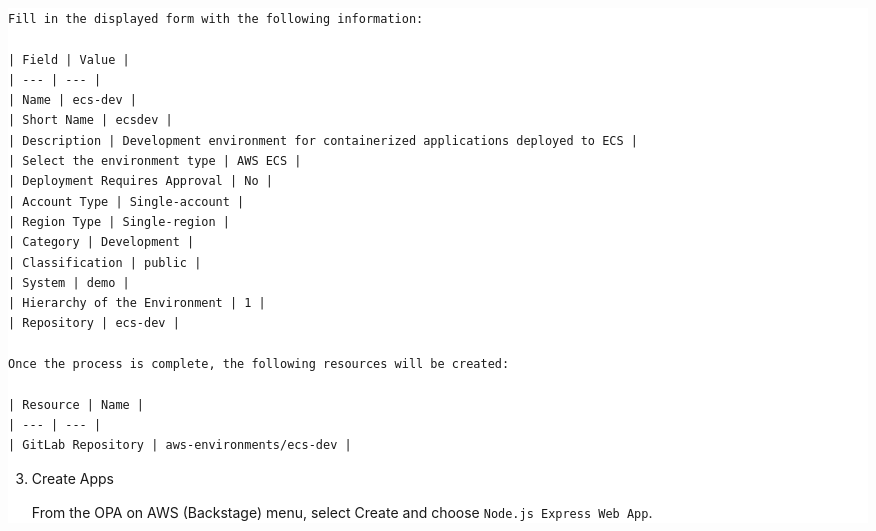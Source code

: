     Fill in the displayed form with the following information:

    | Field | Value |
    | --- | --- |
    | Name | ecs-dev |
    | Short Name | ecsdev |
    | Description | Development environment for containerized applications deployed to ECS |
    | Select the environment type | AWS ECS |
    | Deployment Requires Approval | No |
    | Account Type | Single-account |
    | Region Type | Single-region |
    | Category | Development |
    | Classification | public |
    | System | demo |
    | Hierarchy of the Environment | 1 |
    | Repository | ecs-dev |

    Once the process is complete, the following resources will be created:

    | Resource | Name |
    | --- | --- |
    | GitLab Repository | aws-environments/ecs-dev |

3. Create Apps

    From the OPA on AWS (Backstage) menu, select Create and choose `Node.js Express Web App`.
